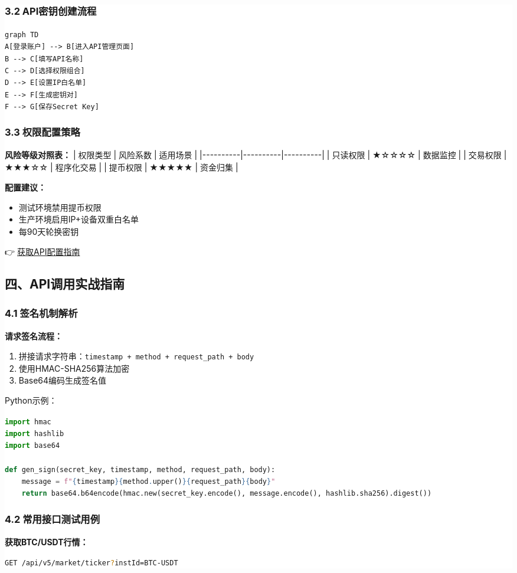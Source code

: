 ### 3.2 API密钥创建流程
```mermaid
graph TD
A[登录账户] --> B[进入API管理页面]
B --> C[填写API名称]
C --> D[选择权限组合]
D --> E[设置IP白名单]
E --> F[生成密钥对]
F --> G[保存Secret Key]
```

### 3.3 权限配置策略
**风险等级对照表：**
| 权限类型 | 风险系数 | 适用场景 |
|----------|----------|----------|
| 只读权限 | ★☆☆☆☆ | 数据监控 |
| 交易权限 | ★★★☆☆ | 程序化交易 |
| 提币权限 | ★★★★★ | 资金归集 |

**配置建议：**
- 测试环境禁用提币权限
- 生产环境启用IP+设备双重白名单
- 每90天轮换密钥

👉 [获取API配置指南](https://bit.ly/okx_welcome)

## 四、API调用实战指南

### 4.1 签名机制解析
**请求签名流程：**
1. 拼接请求字符串：`timestamp + method + request_path + body`
2. 使用HMAC-SHA256算法加密
3. Base64编码生成签名值

Python示例：
```python
import hmac
import hashlib
import base64

def gen_sign(secret_key, timestamp, method, request_path, body):
    message = f"{timestamp}{method.upper()}{request_path}{body}"
    return base64.b64encode(hmac.new(secret_key.encode(), message.encode(), hashlib.sha256).digest())
```

### 4.2 常用接口测试用例
**获取BTC/USDT行情：**
```bash
GET /api/v5/market/ticker?instId=BTC-USDT
```
